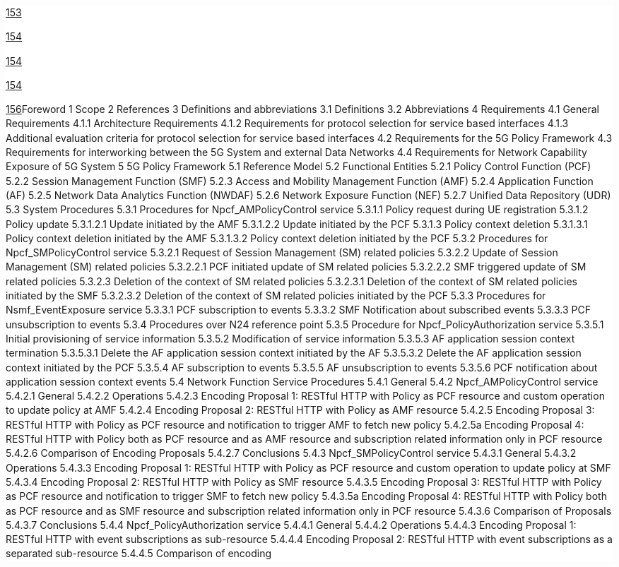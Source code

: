 [153](#protocol-solution-for-service-based-interfaces-1)

[154](#annex-a-impacts-to-specifications)

[154](#a.1-new-specifications)

[154](#a.2-impacted-existing-specifications)

[156](#annex-b-change-history)Foreword 1 Scope 2 References 3
Definitions and abbreviations 3.1 Definitions 3.2 Abbreviations 4
Requirements 4.1 General Requirements 4.1.1 Architecture Requirements
4.1.2 Requirements for protocol selection for service based interfaces
4.1.3 Additional evaluation criteria for protocol selection for service
based interfaces 4.2 Requirements for the 5G Policy Framework 4.3
Requirements for interworking between the 5G System and external Data
Networks 4.4 Requirements for Network Capability Exposure of 5G System 5
5G Policy Framework 5.1 Reference Model 5.2 Functional Entities 5.2.1
Policy Control Function (PCF) 5.2.2 Session Management Function (SMF)
5.2.3 Access and Mobility Management Function (AMF) 5.2.4 Application
Function (AF) 5.2.5 Network Data Analytics Function (NWDAF) 5.2.6
Network Exposure Function (NEF) 5.2.7 Unified Data Repository (UDR) 5.3
System Procedures 5.3.1 Procedures for Npcf\_AMPolicyControl service
5.3.1.1 Policy request during UE registration 5.3.1.2 Policy update
5.3.1.2.1 Update initiated by the AMF 5.3.1.2.2 Update initiated by the
PCF 5.3.1.3 Policy context deletion 5.3.1.3.1 Policy context deletion
initiated by the AMF 5.3.1.3.2 Policy context deletion initiated by the
PCF 5.3.2 Procedures for Npcf\_SMPolicyControl service 5.3.2.1 Request
of Session Management (SM) related policies 5.3.2.2 Update of Session
Management (SM) related policies 5.3.2.2.1 PCF initiated update of SM
related policies 5.3.2.2.2 SMF triggered update of SM related policies
5.3.2.3 Deletion of the context of SM related policies 5.3.2.3.1
Deletion of the context of SM related policies initiated by the SMF
5.3.2.3.2 Deletion of the context of SM related policies initiated by
the PCF 5.3.3 Procedures for Nsmf\_EventExposure service 5.3.3.1 PCF
subscription to events 5.3.3.2 SMF Notification about subscribed events
5.3.3.3 PCF unsubscription to events 5.3.4 Procedures over N24 reference
point 5.3.5 Procedure for Npcf\_PolicyAuthorization service 5.3.5.1
Initial provisioning of service information 5.3.5.2 Modification of
service information 5.3.5.3 AF application session context termination
5.3.5.3.1 Delete the AF application session context initiated by the AF
5.3.5.3.2 Delete the AF application session context initiated by the PCF
5.3.5.4 AF subscription to events 5.3.5.5 AF unsubscription to events
5.3.5.6 PCF notification about application session context events 5.4
Network Function Service Procedures 5.4.1 General 5.4.2
Npcf\_AMPolicyControl service 5.4.2.1 General 5.4.2.2 Operations 5.4.2.3
Encoding Proposal 1: RESTful HTTP with Policy as PCF resource and custom
operation to update policy at AMF 5.4.2.4 Encoding Proposal 2: RESTful
HTTP with Policy as AMF resource 5.4.2.5 Encoding Proposal 3: RESTful
HTTP with Policy as PCF resource and notification to trigger AMF to
fetch new policy 5.4.2.5a Encoding Proposal 4: RESTful HTTP with Policy
both as PCF resource and as AMF resource and subscription related
information only in PCF resource 5.4.2.6 Comparison of Encoding
Proposals 5.4.2.7 Conclusions 5.4.3 Npcf\_SMPolicyControl service
5.4.3.1 General 5.4.3.2 Operations 5.4.3.3 Encoding Proposal 1: RESTful
HTTP with Policy as PCF resource and custom operation to update policy
at SMF 5.4.3.4 Encoding Proposal 2: RESTful HTTP with Policy as SMF
resource 5.4.3.5 Encoding Proposal 3: RESTful HTTP with Policy as PCF
resource and notification to trigger SMF to fetch new policy 5.4.3.5a
Encoding Proposal 4: RESTful HTTP with Policy both as PCF resource and
as SMF resource and subscription related information only in PCF
resource 5.4.3.6 Comparison of Proposals 5.4.3.7 Conclusions 5.4.4
Npcf\_PolicyAuthorization service 5.4.4.1 General 5.4.4.2 Operations
5.4.4.3 Encoding Proposal 1: RESTful HTTP with event subscriptions as
sub-resource 5.4.4.4 Encoding Proposal 2: RESTful HTTP with event
subscriptions as a separated sub-resource 5.4.4.5 Comparison of encoding